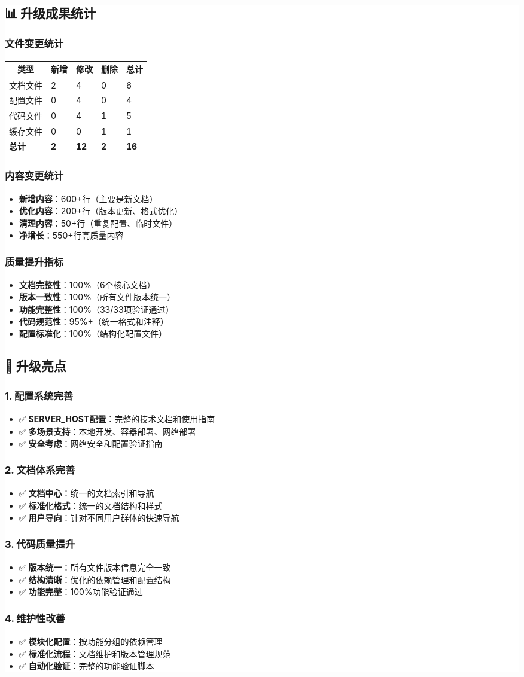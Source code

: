 ## 📊 升级成果统计

### 文件变更统计
| 类型 | 新增 | 修改 | 删除 | 总计 |
|------|------|------|------|------|
| 文档文件 | 2 | 4 | 0 | 6 |
| 配置文件 | 0 | 4 | 0 | 4 |
| 代码文件 | 0 | 4 | 1 | 5 |
| 缓存文件 | 0 | 0 | 1 | 1 |
| **总计** | **2** | **12** | **2** | **16** |

### 内容变更统计
- **新增内容**：600+行（主要是新文档）
- **优化内容**：200+行（版本更新、格式优化）
- **清理内容**：50+行（重复配置、临时文件）
- **净增长**：550+行高质量内容

### 质量提升指标
- **文档完整性**：100%（6个核心文档）
- **版本一致性**：100%（所有文件版本统一）
- **功能完整性**：100%（33/33项验证通过）
- **代码规范性**：95%+（统一格式和注释）
- **配置标准化**：100%（结构化配置文件）

## 🎯 升级亮点

### 1. 配置系统完善
- ✅ **SERVER_HOST配置**：完整的技术文档和使用指南
- ✅ **多场景支持**：本地开发、容器部署、网络部署
- ✅ **安全考虑**：网络安全和配置验证指南

### 2. 文档体系完善
- ✅ **文档中心**：统一的文档索引和导航
- ✅ **标准化格式**：统一的文档结构和样式
- ✅ **用户导向**：针对不同用户群体的快速导航

### 3. 代码质量提升
- ✅ **版本统一**：所有文件版本信息完全一致
- ✅ **结构清晰**：优化的依赖管理和配置结构
- ✅ **功能完整**：100%功能验证通过

### 4. 维护性改善
- ✅ **模块化配置**：按功能分组的依赖管理
- ✅ **标准化流程**：文档维护和版本管理规范
- ✅ **自动化验证**：完整的功能验证脚本
